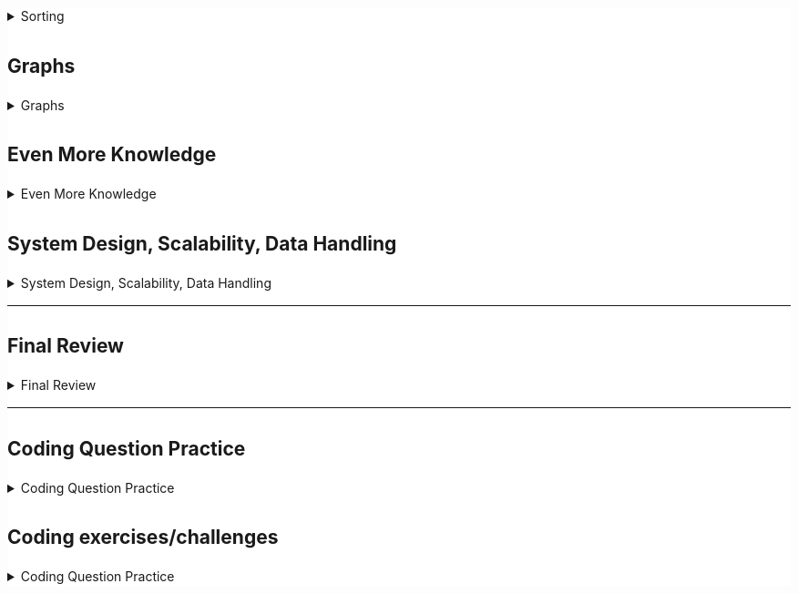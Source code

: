 <details><summary>Sorting</summary></details>

## Graphs

<details><summary>Graphs</summary></details>

## Even More Knowledge

<details><summary>Even More Knowledge</summary></details>

## System Design, Scalability, Data Handling

<details><summary>System Design, Scalability, Data Handling</summary></details>

---

## Final Review

<details><summary>Final Review</summary></details>

---

## Coding Question Practice

<details><summary>Coding Question Practice</summary></details>

## Coding exercises/challenges

<details>
<summary>Coding Question Practice</summary>

